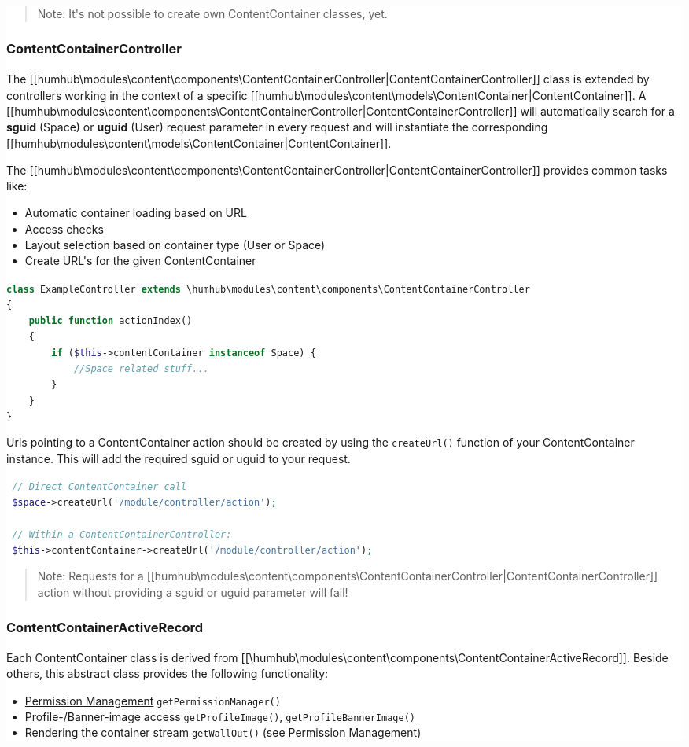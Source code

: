 > Note: It's not possible to create own ContentContainer classes, yet.

### ContentContainerController

The [[humhub\modules\content\components\ContentContainerController|ContentContainerController]] class is extended by controllers working in the context of a specific [[humhub\modules\content\models\ContentContainer|ContentContainer]].
A [[humhub\modules\content\components\ContentContainerController|ContentContainerController]] will automatically search for a **sguid** (Space) or **uguid** (User) request parameter in every request and will instantiate the corresponding [[humhub\modules\content\models\ContentContainer|ContentContainer]].

The [[humhub\modules\content\components\ContentContainerController|ContentContainerController]] provides common tasks like:

- Automatic container loading based on URL
- Access checks
- Layout selection based on container type (User or Space)
- Create URL's for the given ContentContainer

```php
class ExampleController extends \humhub\modules\content\components\ContentContainerController
{
    public function actionIndex()
    {
        if ($this->contentContainer instanceof Space) {
            //Space related stuff...
        }
    }
}
```

Urls pointing to a ContentContainer action should be created by using the `createUrl()` function of your ContentContainer instance. This will add the required sguid or uguid to your request.

```php
 // Direct ContentContainer call
 $space->createUrl('/module/controller/action');

 // Within a ContentContainerController:
 $this->contentContainer->createUrl('/module/controller/action');
```

> Note: Requests for a [[humhub\modules\content\components\ContentContainerController|ContentContainerController]] action without providing a sguid or uguid parameter will fail!

### ContentContainerActiveRecord

Each ContentContainer class is derived from [[\humhub\modules\content\components\ContentContainerActiveRecord]].
Beside others, this abstract class provides the following functionality:

- [Permission Management](dev-permissions.md) `getPermissionManager()`
- Profile-/Banner-image access `getProfileImage()`, `getProfileBannerImage()`
- Rendering the container stream `getWallOut()` (see [Permission Management](dev-stream.md))
